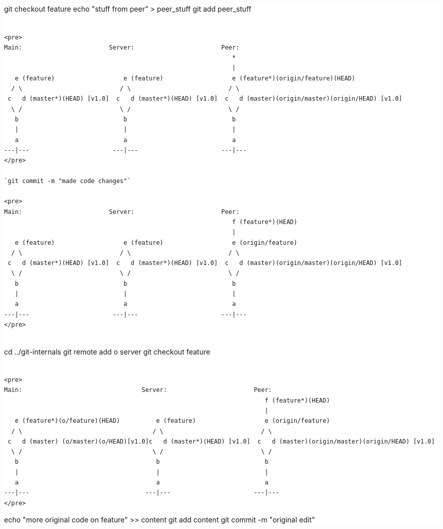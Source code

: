 ```
```
git checkout feature
echo "stuff from peer" > peer_stuff
git add peer_stuff
```

<pre>
Main:                        Server:                        Peer:
                                                               *
                                                               |
   e (feature)                   e (feature)                   e (feature*)(origin/feature)(HEAD)
  / \                           / \                           / \
 c   d (master*)(HEAD) [v1.0]  c   d (master*)(HEAD) [v1.0]  c   d (master)(origin/master)(origin/HEAD) [v1.0]
  \ /                           \ /                           \ /
   b                             b                             b
   |                             |                             |
   a                             a                             a
---|---                       ---|---                       ---|---
</pre>

`git commit -m "made code changes"`

<pre>
Main:                        Server:                        Peer:
                                                               f (feature*)(HEAD)
                                                               |
   e (feature)                   e (feature)                   e (origin/feature)
  / \                           / \                           / \
 c   d (master*)(HEAD) [v1.0]  c   d (master*)(HEAD) [v1.0]  c   d (master)(origin/master)(origin/HEAD) [v1.0]
  \ /                           \ /                           \ /
   b                             b                             b
   |                             |                             |
   a                             a                             a
---|---                       ---|---                       ---|---
</pre>


```
cd ../git-internals
git remote add o server
git checkout feature
```

<pre>
Main:                                 Server:                        Peer:
                                                                        f (feature*)(HEAD)
                                                                        |
   e (feature*)(o/feature)(HEAD)          e (feature)                   e (origin/feature)
  / \                                    / \                           / \
 c   d (master) (o/master)(o/HEAD)[v1.0]c   d (master*)(HEAD) [v1.0]  c   d (master)(origin/master)(origin/HEAD) [v1.0]
  \ /                                    \ /                           \ /
   b                                      b                             b
   |                                      |                             |
   a                                      a                             a
---|---                                ---|---                       ---|---
</pre>

```
echo "more original code on feature" >> content
git add content
git commit -m "original edit"